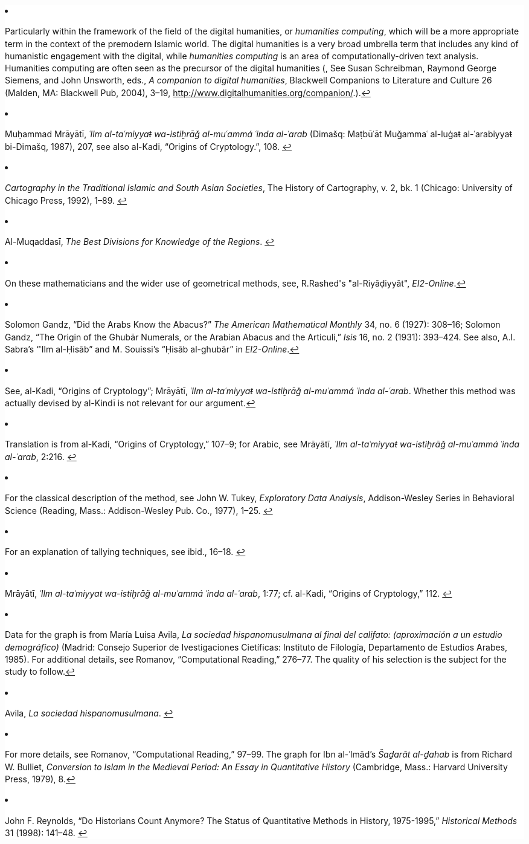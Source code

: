 <li id="fn47"><p>Particularly within the framework of the field of the digital humanities, or <em>humanities computing</em>, which will be a more appropriate term in the context of the premodern Islamic world. The digital humanities is a very broad umbrella term that includes any kind of humanistic engagement with the digital, while <em>humanities computing</em> is an area of computationally-driven text analysis. Humanities computing are often seen as the precursor of the digital humanities (, <span class="citation">See Susan Schreibman, Raymond George Siemens, and John Unsworth, eds., <em>A companion to digital humanities</em>, Blackwell Companions to Literature and Culture 26 (Malden, MA: Blackwell Pub, 2004), 3–19, <a href="http://www.digitalhumanities.org/companion/" class="uri">http://www.digitalhumanities.org/companion/</a>.</span>).<a href="#fnref47">↩</a></p></li>
<li id="fn48"><p>Muḥammad Mrāyātī, <em>ʿIlm al-taʿmiyyaŧ wa-istiḫrāǧ al-muʿammá ʿinda al-ʿarab</em> (Dimašq: Maṭbūʿāt Muǧammaʿ al-luġaŧ al-ʿarabiyyaŧ bi-Dimašq, 1987), 207, see also <span class="citation">al-Kadi, “Origins of Cryptology.”</span>, 108. <a href="#fnref48">↩</a></p></li>
<li id="fn49"><p><em>Cartography in the Traditional Islamic and South Asian Societies</em>, The History of Cartography, v. 2, bk. 1 (Chicago: University of Chicago Press, 1992), 1–89. <a href="#fnref49">↩</a></p></li>
<li id="fn50"><p>Al-Muqaddasī, <em>The Best Divisions for Knowledge of the Regions</em>. <a href="#fnref50">↩</a></p></li>
<li id="fn51"><p>On these mathematicians and the wider use of geometrical methods, see, R.Rashed's &quot;al-Riyāḍiyyāt&quot;, <em>EI2-Online</em>.<a href="#fnref51">↩</a></p></li>
<li id="fn52"><p><span class="citation">Solomon Gandz, “Did the Arabs Know the Abacus?” <em>The American Mathematical Monthly</em> 34, no. 6 (1927): 308–16; Solomon Gandz, “The Origin of the Ghubār Numerals, or the Arabian Abacus and the Articuli,” <em>Isis</em> 16, no. 2 (1931): 393–424</span>. See also, A.I. Sabra’s “ʿIlm al-Ḥisāb” and M. Souissi’s “Ḥisāb al-ghubār” in <em>EI2-Online</em>.<a href="#fnref52">↩</a></p></li>
<li id="fn53"><p>See, <span class="citation">al-Kadi, “Origins of Cryptology”; Mrāyātī, <em>ʿIlm al-taʿmiyyaŧ wa-istiḫrāǧ al-muʿammá ʿinda al-ʿarab</em></span>. Whether this method was actually devised by al-Kindī is not relevant for our argument.<a href="#fnref53">↩</a></p></li>
<li id="fn54"><p>Translation is from al-Kadi, “Origins of Cryptology,” 107–9; for Arabic, see Mrāyātī, <em>ʿIlm al-taʿmiyyaŧ wa-istiḫrāǧ al-muʿammá ʿinda al-ʿarab</em>, 2:216. <a href="#fnref54">↩</a></p></li>
<li id="fn55"><p>For the classical description of the method, see John W. Tukey, <em>Exploratory Data Analysis</em>, Addison-Wesley Series in Behavioral Science (Reading, Mass.: Addison-Wesley Pub. Co., 1977), 1–25. <a href="#fnref55">↩</a></p></li>
<li id="fn56"><p>For an explanation of tallying techniques, see ibid., 16–18. <a href="#fnref56">↩</a></p></li>
<li id="fn57"><p>Mrāyātī, <em>ʿIlm al-taʿmiyyaŧ wa-istiḫrāǧ al-muʿammá ʿinda al-ʿarab</em>, 1:77; cf. al-Kadi, “Origins of Cryptology,” 112. <a href="#fnref57">↩</a></p></li>
<li id="fn58"><p>Data for the graph is from <span class="citation">María Luisa Avila, <em>La sociedad hispanomusulmana al final del califato: (aproximación a un estudio demográfico)</em> (Madrid: Consejo Superior de Ivestigaciones Cietíficas: Instituto de Filología, Departamento de Estudios Arabes, 1985)</span>. For additional details, see <span class="citation">Romanov, “Computational Reading,” 276–77</span>. The quality of his selection is the subject for the study to follow.<a href="#fnref58">↩</a></p></li>
<li id="fn59"><p>Avila, <em>La sociedad hispanomusulmana</em>. <a href="#fnref59">↩</a></p></li>
<li id="fn60"><p>For more details, see <span class="citation">Romanov, “Computational Reading,” 97–99</span>. The graph for Ibn al-ʿImād’s <em>Šaḏarāt al-ḏahab</em> is from <span class="citation">Richard W. Bulliet, <em>Conversion to Islam in the Medieval Period: An Essay in Quantitative History</em> (Cambridge, Mass.: Harvard University Press, 1979), 8</span>.<a href="#fnref60">↩</a></p></li>
<li id="fn61"><p>John F. Reynolds, “Do Historians Count Anymore? The Status of Quantitative Methods in History, 1975-1995,” <em>Historical Methods</em> 31 (1998): 141–48. <a href="#fnref61">↩</a></p></li>
</ol>
</div>
